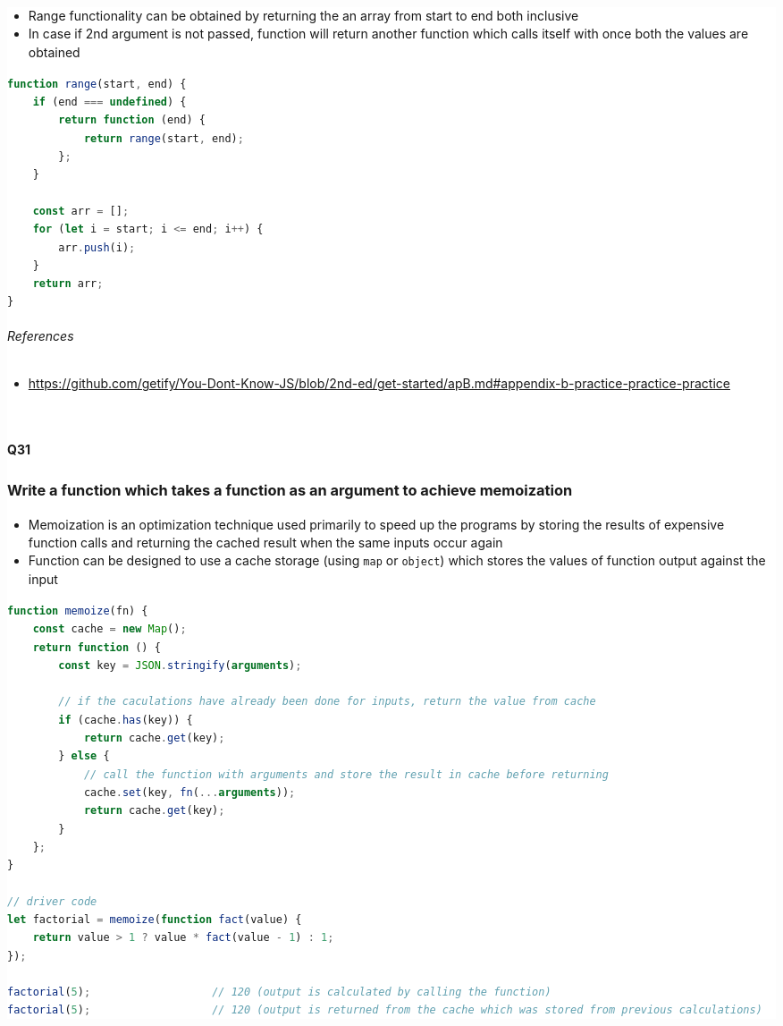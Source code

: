 - Range functionality can be obtained by returning the an array from start to end both inclusive
- In case if 2nd argument is not passed, function will return another function which calls itself with once both the values are obtained

```js
function range(start, end) {
    if (end === undefined) {
        return function (end) {
            return range(start, end);
        };
    }

    const arr = [];
    for (let i = start; i <= end; i++) {
        arr.push(i);
    }
    return arr;
}
```

###### References
- https://github.com/getify/You-Dont-Know-JS/blob/2nd-ed/get-started/apB.md#appendix-b-practice-practice-practice

<br />

#### Q31
### Write a function which takes a function as an argument to achieve memoization

- Memoization is an optimization technique used primarily to speed up the programs by storing the results of expensive function calls and returning the cached result when the same inputs occur again
- Function can be designed to use a cache storage (using `map` or `object`) which stores the values of function output against the input

```js
function memoize(fn) {
    const cache = new Map();
    return function () {
        const key = JSON.stringify(arguments);
        
        // if the caculations have already been done for inputs, return the value from cache
        if (cache.has(key)) {
            return cache.get(key);
        } else {
            // call the function with arguments and store the result in cache before returning
            cache.set(key, fn(...arguments));
            return cache.get(key);
        }
    };
}

// driver code
let factorial = memoize(function fact(value) {
    return value > 1 ? value * fact(value - 1) : 1;
});

factorial(5);                   // 120 (output is calculated by calling the function)
factorial(5);                   // 120 (output is returned from the cache which was stored from previous calculations)
```
